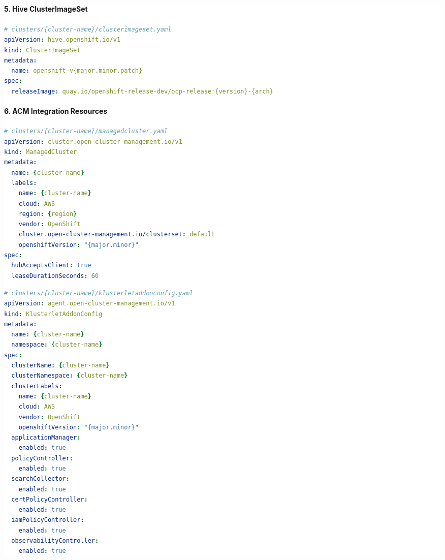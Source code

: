 #### 5. Hive ClusterImageSet

```yaml
# clusters/{cluster-name}/clusterimageset.yaml
apiVersion: hive.openshift.io/v1
kind: ClusterImageSet
metadata:
  name: openshift-v{major.minor.patch}
spec:
  releaseImage: quay.io/openshift-release-dev/ocp-release:{version}-{arch}
```

#### 6. ACM Integration Resources

```yaml
# clusters/{cluster-name}/managedcluster.yaml
apiVersion: cluster.open-cluster-management.io/v1
kind: ManagedCluster
metadata:
  name: {cluster-name}
  labels:
    name: {cluster-name}
    cloud: AWS
    region: {region}
    vendor: OpenShift
    cluster.open-cluster-management.io/clusterset: default
    openshiftVersion: "{major.minor}"
spec:
  hubAcceptsClient: true
  leaseDurationSeconds: 60
```

```yaml
# clusters/{cluster-name}/klusterletaddonconfig.yaml
apiVersion: agent.open-cluster-management.io/v1
kind: KlusterletAddonConfig
metadata:
  name: {cluster-name}
  namespace: {cluster-name}
spec:
  clusterName: {cluster-name}
  clusterNamespace: {cluster-name}
  clusterLabels:
    name: {cluster-name}
    cloud: AWS
    vendor: OpenShift
    openshiftVersion: "{major.minor}"
  applicationManager:
    enabled: true
  policyController:
    enabled: true
  searchCollector:
    enabled: true
  certPolicyController:
    enabled: true
  iamPolicyController:
    enabled: true
  observabilityController:
    enabled: true
```
